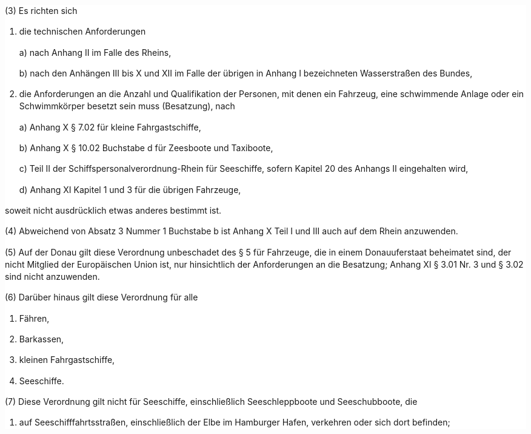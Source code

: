 (3) Es richten sich

1.  die technischen Anforderungen

    a)  nach Anhang II im Falle des Rheins,


    b)  nach den Anhängen III bis X und XII im Falle der übrigen in Anhang I
        bezeichneten Wasserstraßen des Bundes,





2.  die Anforderungen an die Anzahl und Qualifikation der Personen, mit
    denen ein Fahrzeug, eine schwimmende Anlage oder ein Schwimmkörper
    besetzt sein muss (Besatzung), nach

    a)  Anhang X § 7.02 für kleine Fahrgastschiffe,


    b)  Anhang X § 10.02 Buchstabe d für Zeesboote und Taxiboote,


    c)  Teil II der Schiffspersonalverordnung-Rhein für Seeschiffe, sofern
        Kapitel 20 des Anhangs II eingehalten wird,


    d)  Anhang XI Kapitel 1 und 3 für die übrigen Fahrzeuge,






soweit nicht ausdrücklich etwas anderes bestimmt ist.

(4) Abweichend von Absatz 3 Nummer 1 Buchstabe b ist Anhang X Teil I
und III auch auf dem Rhein anzuwenden.

(5) Auf der Donau gilt diese Verordnung unbeschadet des § 5 für
Fahrzeuge, die in einem Donauuferstaat beheimatet sind, der nicht
Mitglied der Europäischen Union ist, nur hinsichtlich der
Anforderungen an die Besatzung; Anhang XI § 3.01 Nr. 3 und § 3.02 sind
nicht anzuwenden.

(6) Darüber hinaus gilt diese Verordnung für alle

1.  Fähren,


2.  Barkassen,


3.  kleinen Fahrgastschiffe,


4.  Seeschiffe.




(7) Diese Verordnung gilt nicht für Seeschiffe, einschließlich
Seeschleppboote und Seeschubboote, die

1.  auf Seeschifffahrtsstraßen, einschließlich der Elbe im Hamburger
    Hafen, verkehren oder sich dort befinden;
